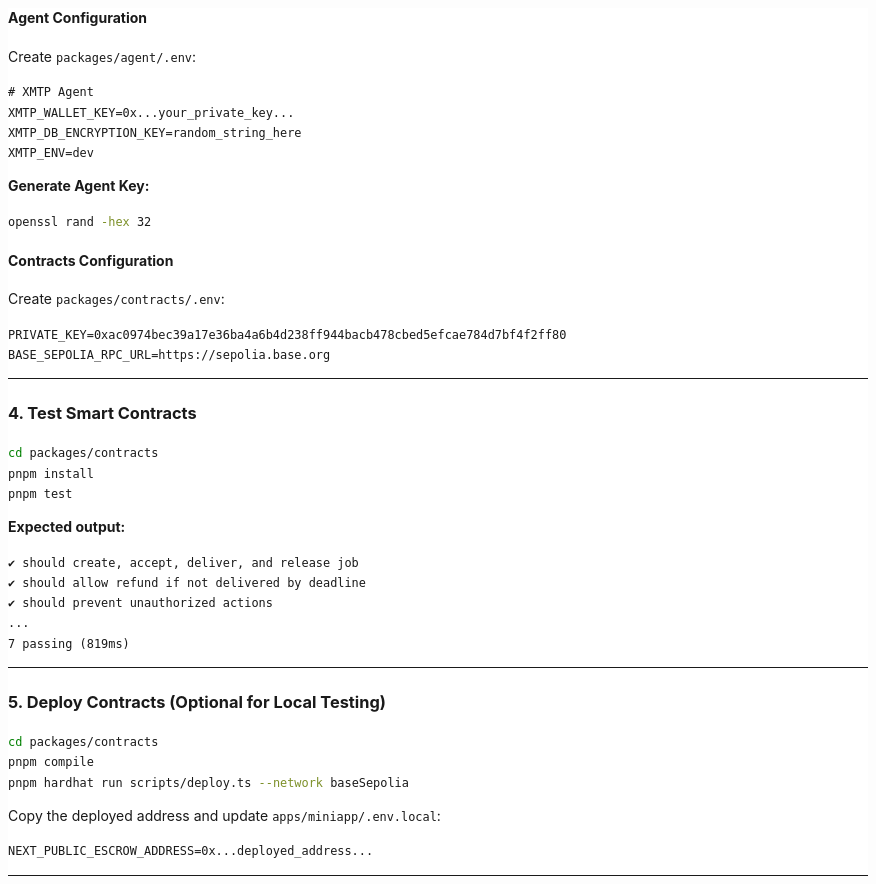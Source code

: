 #### **Agent Configuration**

Create `packages/agent/.env`:

```env
# XMTP Agent
XMTP_WALLET_KEY=0x...your_private_key...
XMTP_DB_ENCRYPTION_KEY=random_string_here
XMTP_ENV=dev
```

**Generate Agent Key:**
```bash
openssl rand -hex 32
```

#### **Contracts Configuration**

Create `packages/contracts/.env`:

```env
PRIVATE_KEY=0xac0974bec39a17e36ba4a6b4d238ff944bacb478cbed5efcae784d7bf4f2ff80
BASE_SEPOLIA_RPC_URL=https://sepolia.base.org
```

---

### 4. Test Smart Contracts

```bash
cd packages/contracts
pnpm install
pnpm test
```

**Expected output:**
```
✔ should create, accept, deliver, and release job
✔ should allow refund if not delivered by deadline
✔ should prevent unauthorized actions
...
7 passing (819ms)
```

---

### 5. Deploy Contracts (Optional for Local Testing)

```bash
cd packages/contracts
pnpm compile
pnpm hardhat run scripts/deploy.ts --network baseSepolia
```

Copy the deployed address and update `apps/miniapp/.env.local`:
```env
NEXT_PUBLIC_ESCROW_ADDRESS=0x...deployed_address...
```

---
